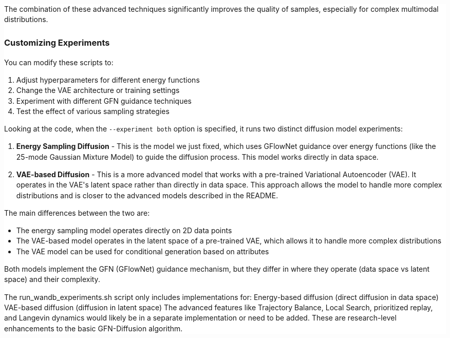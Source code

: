 The combination of these advanced techniques significantly improves the quality of samples, especially for complex multimodal distributions.

### Customizing Experiments

You can modify these scripts to:

1. Adjust hyperparameters for different energy functions
2. Change the VAE architecture or training settings
3. Experiment with different GFN guidance techniques
4. Test the effect of various sampling strategies

Looking at the code, when the `--experiment both` option is specified, it runs two distinct diffusion model experiments:

1. **Energy Sampling Diffusion** - This is the model we just fixed, which uses GFlowNet guidance over energy functions (like the 25-mode Gaussian Mixture Model) to guide the diffusion process. This model works directly in data space.

2. **VAE-based Diffusion** - This is a more advanced model that works with a pre-trained Variational Autoencoder (VAE). It operates in the VAE's latent space rather than directly in data space. This approach allows the model to handle more complex distributions and is closer to the advanced models described in the README.

The main differences between the two are:

- The energy sampling model operates directly on 2D data points
- The VAE-based model operates in the latent space of a pre-trained VAE, which allows it to handle more complex distributions
- The VAE model can be used for conditional generation based on attributes

Both models implement the GFN (GFlowNet) guidance mechanism, but they differ in where they operate (data space vs latent space) and their complexity.

The run_wandb_experiments.sh script only includes implementations for:
Energy-based diffusion (direct diffusion in data space)
VAE-based diffusion (diffusion in latent space)
The advanced features like Trajectory Balance, Local Search, prioritized replay, and Langevin dynamics would likely be in a separate implementation or need to be added. These are research-level enhancements to the basic GFN-Diffusion algorithm.
